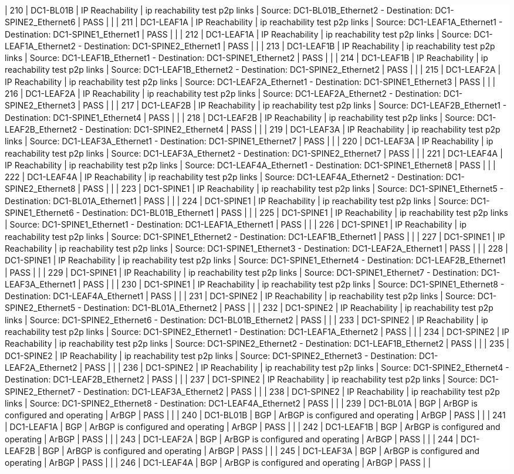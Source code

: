 | 210 | DC1-BL01B | IP Reachability | ip reachability test p2p links | Source: DC1-BL01B_Ethernet2 - Destination: DC1-SPINE2_Ethernet6 | PASS |  |
| 211 | DC1-LEAF1A | IP Reachability | ip reachability test p2p links | Source: DC1-LEAF1A_Ethernet1 - Destination: DC1-SPINE1_Ethernet1 | PASS |  |
| 212 | DC1-LEAF1A | IP Reachability | ip reachability test p2p links | Source: DC1-LEAF1A_Ethernet2 - Destination: DC1-SPINE2_Ethernet1 | PASS |  |
| 213 | DC1-LEAF1B | IP Reachability | ip reachability test p2p links | Source: DC1-LEAF1B_Ethernet1 - Destination: DC1-SPINE1_Ethernet2 | PASS |  |
| 214 | DC1-LEAF1B | IP Reachability | ip reachability test p2p links | Source: DC1-LEAF1B_Ethernet2 - Destination: DC1-SPINE2_Ethernet2 | PASS |  |
| 215 | DC1-LEAF2A | IP Reachability | ip reachability test p2p links | Source: DC1-LEAF2A_Ethernet1 - Destination: DC1-SPINE1_Ethernet3 | PASS |  |
| 216 | DC1-LEAF2A | IP Reachability | ip reachability test p2p links | Source: DC1-LEAF2A_Ethernet2 - Destination: DC1-SPINE2_Ethernet3 | PASS |  |
| 217 | DC1-LEAF2B | IP Reachability | ip reachability test p2p links | Source: DC1-LEAF2B_Ethernet1 - Destination: DC1-SPINE1_Ethernet4 | PASS |  |
| 218 | DC1-LEAF2B | IP Reachability | ip reachability test p2p links | Source: DC1-LEAF2B_Ethernet2 - Destination: DC1-SPINE2_Ethernet4 | PASS |  |
| 219 | DC1-LEAF3A | IP Reachability | ip reachability test p2p links | Source: DC1-LEAF3A_Ethernet1 - Destination: DC1-SPINE1_Ethernet7 | PASS |  |
| 220 | DC1-LEAF3A | IP Reachability | ip reachability test p2p links | Source: DC1-LEAF3A_Ethernet2 - Destination: DC1-SPINE2_Ethernet7 | PASS |  |
| 221 | DC1-LEAF4A | IP Reachability | ip reachability test p2p links | Source: DC1-LEAF4A_Ethernet1 - Destination: DC1-SPINE1_Ethernet8 | PASS |  |
| 222 | DC1-LEAF4A | IP Reachability | ip reachability test p2p links | Source: DC1-LEAF4A_Ethernet2 - Destination: DC1-SPINE2_Ethernet8 | PASS |  |
| 223 | DC1-SPINE1 | IP Reachability | ip reachability test p2p links | Source: DC1-SPINE1_Ethernet5 - Destination: DC1-BL01A_Ethernet1 | PASS |  |
| 224 | DC1-SPINE1 | IP Reachability | ip reachability test p2p links | Source: DC1-SPINE1_Ethernet6 - Destination: DC1-BL01B_Ethernet1 | PASS |  |
| 225 | DC1-SPINE1 | IP Reachability | ip reachability test p2p links | Source: DC1-SPINE1_Ethernet1 - Destination: DC1-LEAF1A_Ethernet1 | PASS |  |
| 226 | DC1-SPINE1 | IP Reachability | ip reachability test p2p links | Source: DC1-SPINE1_Ethernet2 - Destination: DC1-LEAF1B_Ethernet1 | PASS |  |
| 227 | DC1-SPINE1 | IP Reachability | ip reachability test p2p links | Source: DC1-SPINE1_Ethernet3 - Destination: DC1-LEAF2A_Ethernet1 | PASS |  |
| 228 | DC1-SPINE1 | IP Reachability | ip reachability test p2p links | Source: DC1-SPINE1_Ethernet4 - Destination: DC1-LEAF2B_Ethernet1 | PASS |  |
| 229 | DC1-SPINE1 | IP Reachability | ip reachability test p2p links | Source: DC1-SPINE1_Ethernet7 - Destination: DC1-LEAF3A_Ethernet1 | PASS |  |
| 230 | DC1-SPINE1 | IP Reachability | ip reachability test p2p links | Source: DC1-SPINE1_Ethernet8 - Destination: DC1-LEAF4A_Ethernet1 | PASS |  |
| 231 | DC1-SPINE2 | IP Reachability | ip reachability test p2p links | Source: DC1-SPINE2_Ethernet5 - Destination: DC1-BL01A_Ethernet2 | PASS |  |
| 232 | DC1-SPINE2 | IP Reachability | ip reachability test p2p links | Source: DC1-SPINE2_Ethernet6 - Destination: DC1-BL01B_Ethernet2 | PASS |  |
| 233 | DC1-SPINE2 | IP Reachability | ip reachability test p2p links | Source: DC1-SPINE2_Ethernet1 - Destination: DC1-LEAF1A_Ethernet2 | PASS |  |
| 234 | DC1-SPINE2 | IP Reachability | ip reachability test p2p links | Source: DC1-SPINE2_Ethernet2 - Destination: DC1-LEAF1B_Ethernet2 | PASS |  |
| 235 | DC1-SPINE2 | IP Reachability | ip reachability test p2p links | Source: DC1-SPINE2_Ethernet3 - Destination: DC1-LEAF2A_Ethernet2 | PASS |  |
| 236 | DC1-SPINE2 | IP Reachability | ip reachability test p2p links | Source: DC1-SPINE2_Ethernet4 - Destination: DC1-LEAF2B_Ethernet2 | PASS |  |
| 237 | DC1-SPINE2 | IP Reachability | ip reachability test p2p links | Source: DC1-SPINE2_Ethernet7 - Destination: DC1-LEAF3A_Ethernet2 | PASS |  |
| 238 | DC1-SPINE2 | IP Reachability | ip reachability test p2p links | Source: DC1-SPINE2_Ethernet8 - Destination: DC1-LEAF4A_Ethernet2 | PASS |  |
| 239 | DC1-BL01A | BGP | ArBGP is configured and operating | ArBGP | PASS |  |
| 240 | DC1-BL01B | BGP | ArBGP is configured and operating | ArBGP | PASS |  |
| 241 | DC1-LEAF1A | BGP | ArBGP is configured and operating | ArBGP | PASS |  |
| 242 | DC1-LEAF1B | BGP | ArBGP is configured and operating | ArBGP | PASS |  |
| 243 | DC1-LEAF2A | BGP | ArBGP is configured and operating | ArBGP | PASS |  |
| 244 | DC1-LEAF2B | BGP | ArBGP is configured and operating | ArBGP | PASS |  |
| 245 | DC1-LEAF3A | BGP | ArBGP is configured and operating | ArBGP | PASS |  |
| 246 | DC1-LEAF4A | BGP | ArBGP is configured and operating | ArBGP | PASS |  |
